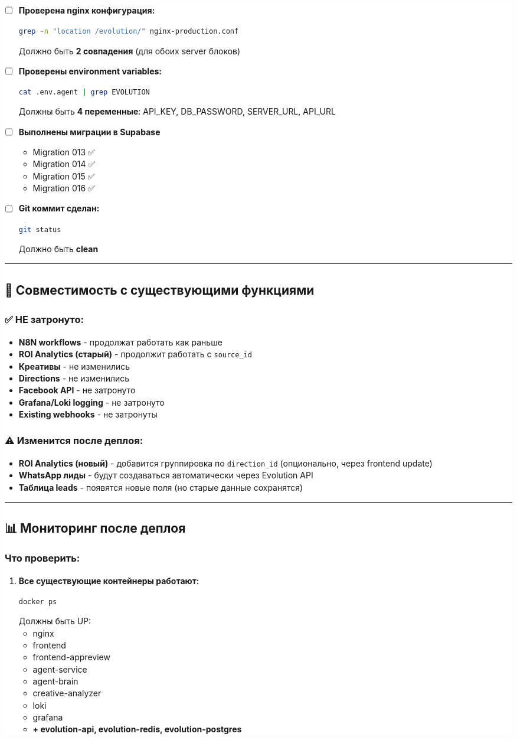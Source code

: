 - [ ] **Проверена nginx конфигурация:**
  ```bash
  grep -n "location /evolution/" nginx-production.conf
  ```
  Должно быть **2 совпадения** (для обоих server блоков)

- [ ] **Проверены environment variables:**
  ```bash
  cat .env.agent | grep EVOLUTION
  ```
  Должны быть **4 переменные**: API_KEY, DB_PASSWORD, SERVER_URL, API_URL

- [ ] **Выполнены миграции в Supabase**
  - Migration 013 ✅
  - Migration 014 ✅
  - Migration 015 ✅
  - Migration 016 ✅

- [ ] **Git коммит сделан:**
  ```bash
  git status
  ```
  Должно быть **clean**

---

## 🎯 Совместимость с существующими функциями

### ✅ НЕ затронуто:

- **N8N workflows** - продолжат работать как раньше
- **ROI Analytics (старый)** - продолжит работать с `source_id`
- **Креативы** - не изменились
- **Directions** - не изменились
- **Facebook API** - не затронуто
- **Grafana/Loki logging** - не затронуто
- **Existing webhooks** - не затронуты

### ⚠️ Изменится после деплоя:

- **ROI Analytics (новый)** - добавится группировка по `direction_id` (опционально, через frontend update)
- **WhatsApp лиды** - будут создаваться автоматически через Evolution API
- **Таблица leads** - появятся новые поля (но старые данные сохранятся)

---

## 📊 Мониторинг после деплоя

### Что проверить:

1. **Все существующие контейнеры работают:**
   ```bash
   docker ps
   ```
   Должны быть UP:
   - nginx
   - frontend
   - frontend-appreview
   - agent-service
   - agent-brain
   - creative-analyzer
   - loki
   - grafana
   - **+ evolution-api, evolution-redis, evolution-postgres**
